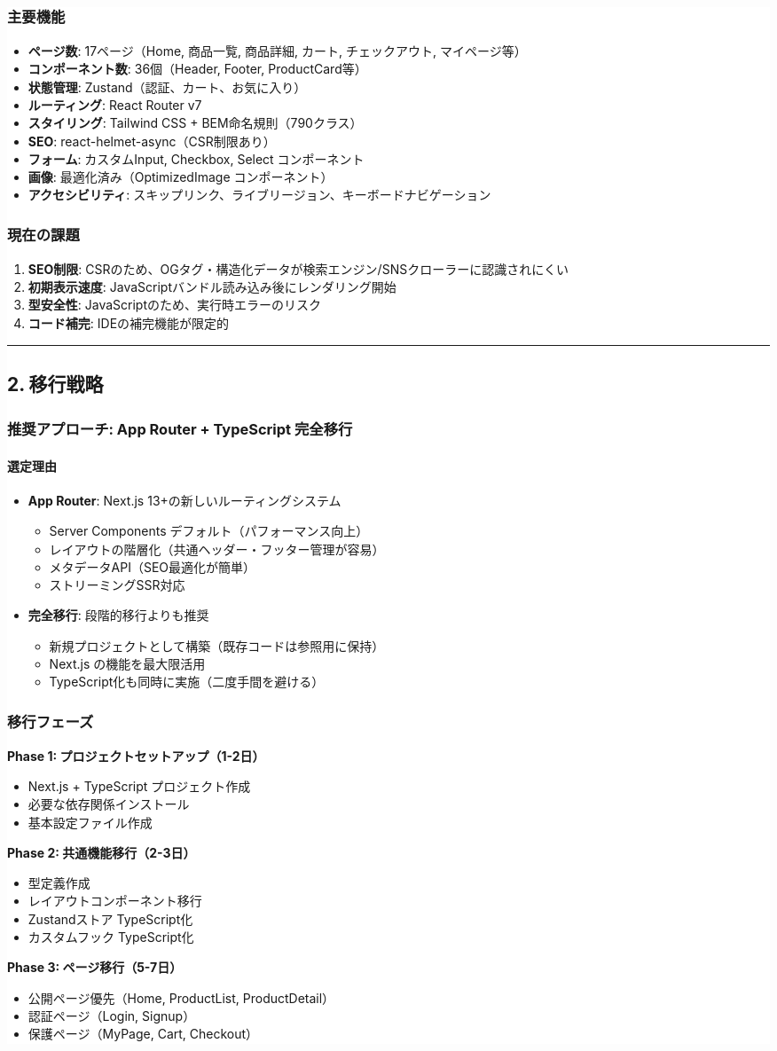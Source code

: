 
### 主要機能

- **ページ数**: 17ページ（Home, 商品一覧, 商品詳細, カート, チェックアウト, マイページ等）
- **コンポーネント数**: 36個（Header, Footer, ProductCard等）
- **状態管理**: Zustand（認証、カート、お気に入り）
- **ルーティング**: React Router v7
- **スタイリング**: Tailwind CSS + BEM命名規則（790クラス）
- **SEO**: react-helmet-async（CSR制限あり）
- **フォーム**: カスタムInput, Checkbox, Select コンポーネント
- **画像**: 最適化済み（OptimizedImage コンポーネント）
- **アクセシビリティ**: スキップリンク、ライブリージョン、キーボードナビゲーション

### 現在の課題

1. **SEO制限**: CSRのため、OGタグ・構造化データが検索エンジン/SNSクローラーに認識されにくい
2. **初期表示速度**: JavaScriptバンドル読み込み後にレンダリング開始
3. **型安全性**: JavaScriptのため、実行時エラーのリスク
4. **コード補完**: IDEの補完機能が限定的

---

## 2. 移行戦略

### 推奨アプローチ: **App Router + TypeScript 完全移行**

#### 選定理由

- **App Router**: Next.js 13+の新しいルーティングシステム
  - Server Components デフォルト（パフォーマンス向上）
  - レイアウトの階層化（共通ヘッダー・フッター管理が容易）
  - メタデータAPI（SEO最適化が簡単）
  - ストリーミングSSR対応

- **完全移行**: 段階的移行よりも推奨
  - 新規プロジェクトとして構築（既存コードは参照用に保持）
  - Next.js の機能を最大限活用
  - TypeScript化も同時に実施（二度手間を避ける）

### 移行フェーズ

**Phase 1: プロジェクトセットアップ（1-2日）**
- Next.js + TypeScript プロジェクト作成
- 必要な依存関係インストール
- 基本設定ファイル作成

**Phase 2: 共通機能移行（2-3日）**
- 型定義作成
- レイアウトコンポーネント移行
- Zustandストア TypeScript化
- カスタムフック TypeScript化

**Phase 3: ページ移行（5-7日）**
- 公開ページ優先（Home, ProductList, ProductDetail）
- 認証ページ（Login, Signup）
- 保護ページ（MyPage, Cart, Checkout）
